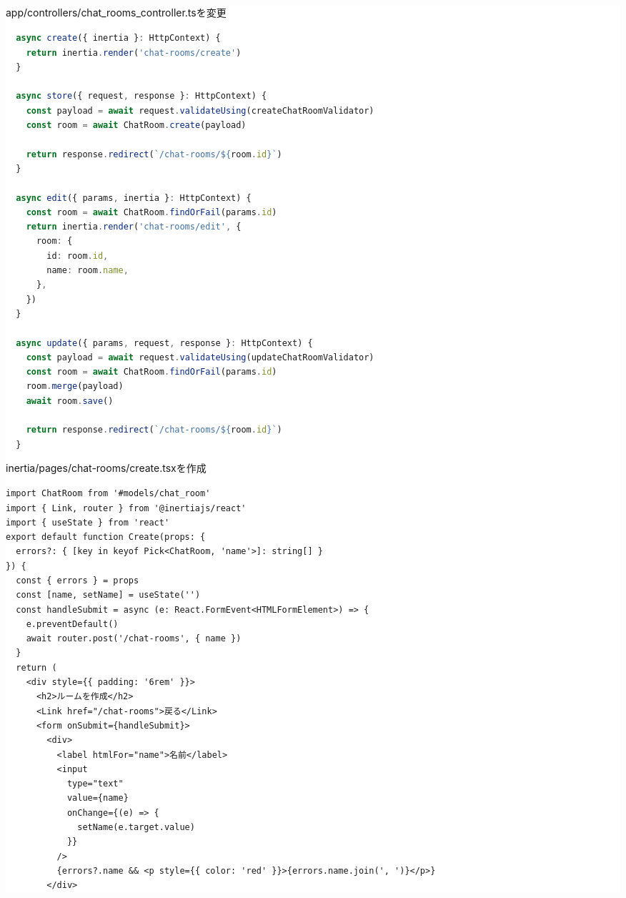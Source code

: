 app/controllers/chat_rooms_controller.tsを変更

```ts
  async create({ inertia }: HttpContext) {
    return inertia.render('chat-rooms/create')
  }

  async store({ request, response }: HttpContext) {
    const payload = await request.validateUsing(createChatRoomValidator)
    const room = await ChatRoom.create(payload)

    return response.redirect(`/chat-rooms/${room.id}`)
  }

  async edit({ params, inertia }: HttpContext) {
    const room = await ChatRoom.findOrFail(params.id)
    return inertia.render('chat-rooms/edit', {
      room: {
        id: room.id,
        name: room.name,
      },
    })
  }

  async update({ params, request, response }: HttpContext) {
    const payload = await request.validateUsing(updateChatRoomValidator)
    const room = await ChatRoom.findOrFail(params.id)
    room.merge(payload)
    await room.save()

    return response.redirect(`/chat-rooms/${room.id}`)
  }
```

inertia/pages/chat-rooms/create.tsxを作成

```tsx
import ChatRoom from '#models/chat_room'
import { Link, router } from '@inertiajs/react'
import { useState } from 'react'
export default function Create(props: {
  errors?: { [key in keyof Pick<ChatRoom, 'name'>]: string[] }
}) {
  const { errors } = props
  const [name, setName] = useState('')
  const handleSubmit = async (e: React.FormEvent<HTMLFormElement>) => {
    e.preventDefault()
    await router.post('/chat-rooms', { name })
  }
  return (
    <div style={{ padding: '6rem' }}>
      <h2>ルームを作成</h2>
      <Link href="/chat-rooms">戻る</Link>
      <form onSubmit={handleSubmit}>
        <div>
          <label htmlFor="name">名前</label>
          <input
            type="text"
            value={name}
            onChange={(e) => {
              setName(e.target.value)
            }}
          />
          {errors?.name && <p style={{ color: 'red' }}>{errors.name.join(', ')}</p>}
        </div>
```